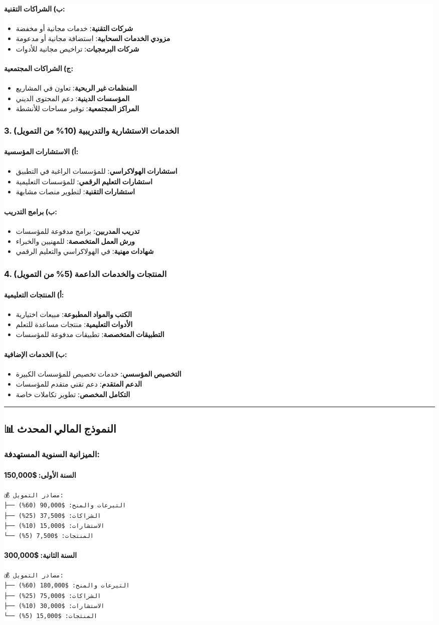 #### **ب) الشراكات التقنية:**
- **شركات التقنية**: خدمات مجانية أو مخفضة
- **مزودي الخدمات السحابية**: استضافة مجانية أو مدعومة
- **شركات البرمجيات**: تراخيص مجانية للأدوات

#### **ج) الشراكات المجتمعية:**
- **المنظمات غير الربحية**: تعاون في المشاريع
- **المؤسسات الدينية**: دعم المحتوى الديني
- **المراكز المجتمعية**: توفير مساحات للأنشطة

### **3. الخدمات الاستشارية والتدريبية (10% من التمويل)**

#### **أ) الاستشارات المؤسسية:**
- **استشارات الهولاكراسي**: للمؤسسات الراغبة في التطبيق
- **استشارات التعليم الرقمي**: للمؤسسات التعليمية
- **استشارات التقنية**: لتطوير منصات مشابهة

#### **ب) برامج التدريب:**
- **تدريب المدربين**: برامج مدفوعة للمؤسسات
- **ورش العمل المتخصصة**: للمهنيين والخبراء
- **شهادات مهنية**: في الهولاكراسي والتعليم الرقمي

### **4. المنتجات والخدمات الداعمة (5% من التمويل)**

#### **أ) المنتجات التعليمية:**
- **الكتب والمواد المطبوعة**: مبيعات اختيارية
- **الأدوات التعليمية**: منتجات مساعدة للتعلم
- **التطبيقات المتخصصة**: تطبيقات مدفوعة للمؤسسات

#### **ب) الخدمات الإضافية:**
- **التخصيص المؤسسي**: خدمات تخصيص للمؤسسات الكبيرة
- **الدعم المتقدم**: دعم تقني متقدم للمؤسسات
- **التكامل المخصص**: تطوير تكاملات خاصة

---

## 📊 **النموذج المالي المحدث**

### **الميزانية السنوية المستهدفة:**

#### **السنة الأولى: $150,000**
```
💰 مصادر التمويل:
├── التبرعات والمنح: $90,000 (60%)
├── الشراكات: $37,500 (25%)
├── الاستشارات: $15,000 (10%)
└── المنتجات: $7,500 (5%)
```

#### **السنة الثانية: $300,000**
```
💰 مصادر التمويل:
├── التبرعات والمنح: $180,000 (60%)
├── الشراكات: $75,000 (25%)
├── الاستشارات: $30,000 (10%)
└── المنتجات: $15,000 (5%)
```
